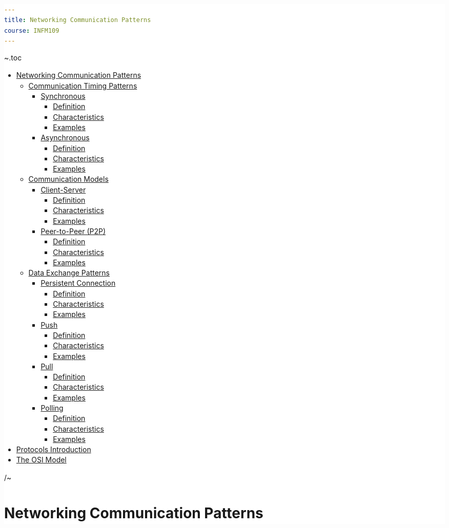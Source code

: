 ```yaml
---
title: Networking Communication Patterns
course: INFM109
---
```


~.toc

- [Networking Communication Patterns](#networking-communication-patterns)
  - [Communication Timing Patterns](#communication-timing-patterns)
    - [Synchronous](#synchronous)
      - [Definition](#definition)
      - [Characteristics](#characteristics)
      - [Examples](#examples)
    - [Asynchronous](#asynchronous)
      - [Definition](#definition-1)
      - [Characteristics](#characteristics-1)
      - [Examples](#examples-1)
  - [Communication Models](#communication-models)
    - [Client-Server](#client-server)
      - [Definition](#definition-2)
      - [Characteristics](#characteristics-2)
      - [Examples](#examples-2)
    - [Peer-to-Peer (P2P)](#peer-to-peer-p2p)
      - [Definition](#definition-3)
      - [Characteristics](#characteristics-3)
      - [Examples](#examples-3)
  - [Data Exchange Patterns](#data-exchange-patterns)
    - [Persistent Connection](#persistent-connection)
      - [Definition](#definition-4)
      - [Characteristics](#characteristics-4)
      - [Examples](#examples-4)
    - [Push](#push)
      - [Definition](#definition-5)
      - [Characteristics](#characteristics-5)
      - [Examples](#examples-5)
    - [Pull](#pull)
      - [Definition](#definition-6)
      - [Characteristics](#characteristics-6)
      - [Examples](#examples-6)
    - [Polling](#polling)
      - [Definition](#definition-7)
      - [Characteristics](#characteristics-7)
      - [Examples](#examples-7)
- [Protocols Introduction](#protocols-introduction)
- [The OSI Model](#the-osi-model)

/~

# Networking Communication Patterns
